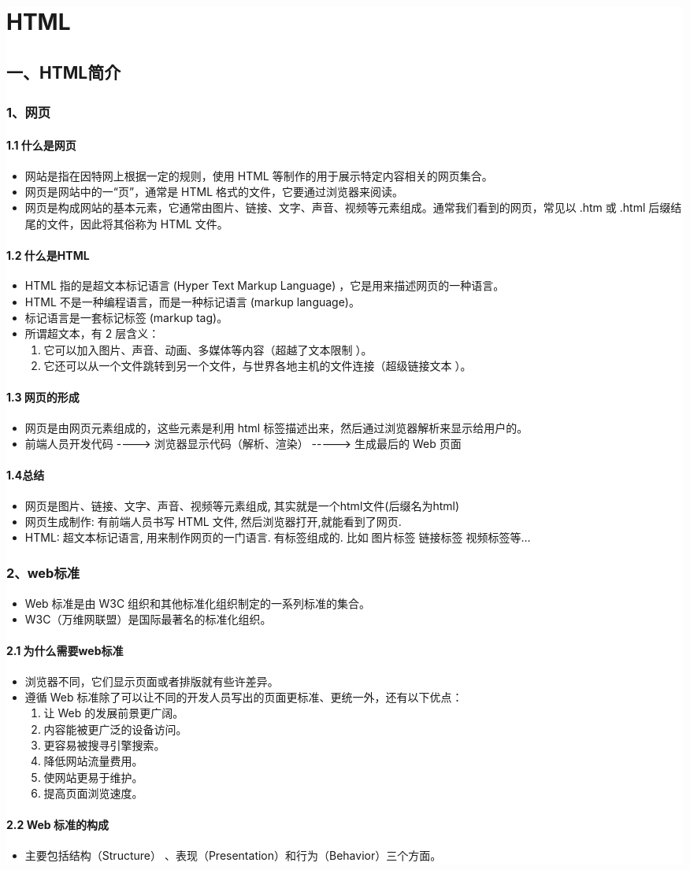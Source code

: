 # HTML

## 一、HTML简介

### 1、网页

#### 1.1 什么是网页

- 网站是指在因特网上根据一定的规则，使用 HTML 等制作的用于展示特定内容相关的网页集合。
- 网页是网站中的一“页”，通常是 HTML 格式的文件，它要通过浏览器来阅读。
- 网页是构成网站的基本元素，它通常由图片、链接、文字、声音、视频等元素组成。通常我们看到的网页，常见以 .htm 或 .html 后缀结尾的文件，因此将其俗称为 HTML 文件。

#### 1.2 什么是HTML

- HTML 指的是超文本标记语言 (Hyper Text Markup Language) ，它是用来描述网页的一种语言。
- HTML 不是一种编程语言，而是一种标记语言 (markup language)。
- 标记语言是一套标记标签 (markup tag)。
- 所谓超文本，有 2 层含义：
  1. 它可以加入图片、声音、动画、多媒体等内容（超越了文本限制 ）。
  2. 它还可以从一个文件跳转到另一个文件，与世界各地主机的文件连接（超级链接文本 ）。

#### 1.3 网页的形成

- 网页是由网页元素组成的，这些元素是利用 html 标签描述出来，然后通过浏览器解析来显示给用户的。
- 前端人员开发代码 ----> 浏览器显示代码（解析、渲染） -----> 生成最后的 Web 页面

#### 1.4总结

- 网页是图片、链接、文字、声音、视频等元素组成, 其实就是一个html文件(后缀名为html)
- 网页生成制作: 有前端人员书写 HTML 文件, 然后浏览器打开,就能看到了网页.
- HTML: 超文本标记语言, 用来制作网页的一门语言. 有标签组成的. 比如 图片标签 链接标签 视频标签等…

### 2、web标准

- Web 标准是由 W3C 组织和其他标准化组织制定的一系列标准的集合。
- W3C（万维网联盟）是国际最著名的标准化组织。

#### 2.1 为什么需要web标准

- 浏览器不同，它们显示页面或者排版就有些许差异。
- 遵循 Web 标准除了可以让不同的开发人员写出的页面更标准、更统一外，还有以下优点：
  1. 让 Web 的发展前景更广阔。
  2. 内容能被更广泛的设备访问。
  3. 更容易被搜寻引擎搜索。
  4. 降低网站流量费用。
  5. 使网站更易于维护。
  6. 提高页面浏览速度。

#### 2.2 Web 标准的构成

- 主要包括结构（Structure） 、表现（Presentation）和行为（Behavior）三个方面。
